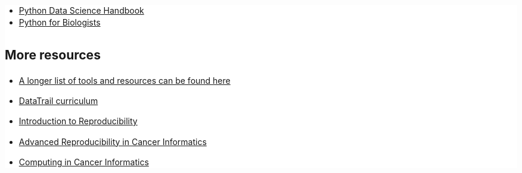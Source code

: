 - [Python Data Science Handbook](https://jakevdp.github.io/PythonDataScienceHandbook/)
- [Python for Biologists](https://www.pythonforbiologists.org/)

## More resources

- [A longer list of tools and resources can be found here](https://hutchdatascience.org/code_review/more_resources.html)

- [DataTrail curriculum](https://datatrail-jhu.github.io/DataTrail/index.html)
- [Introduction to Reproducibility](https://jhudatascience.org/Reproducibility_in_Cancer_Informatics/introduction.html)
- [Advanced Reproducibility in Cancer Informatics](https://jhudatascience.org/Adv_Reproducibility_in_Cancer_Informatics/introduction.html)
- [Computing in Cancer Informatics](https://jhudatascience.org/Computing_for_Cancer_Informatics/)
